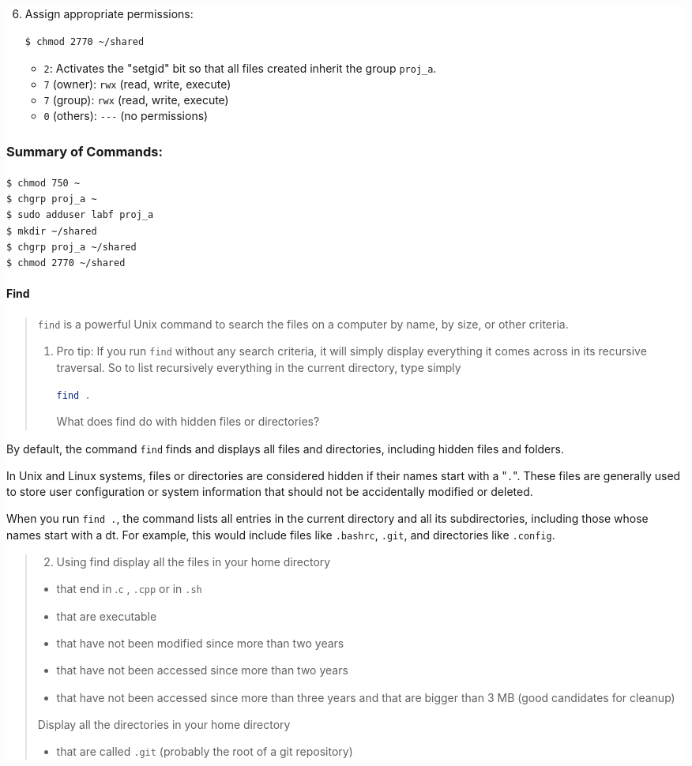 6. Assign appropriate permissions:

   ```bash
   $ chmod 2770 ~/shared
   ```

   - `2`: Activates the "setgid" bit so that all files created inherit the group `proj_a`.
   - `7` (owner): `rwx` (read, write, execute)
   - `7` (group): `rwx` (read, write, execute)
   - `0` (others): `---` (no permissions)

### **Summary of Commands:**
```bash
$ chmod 750 ~
$ chgrp proj_a ~
$ sudo adduser labf proj_a
$ mkdir ~/shared
$ chgrp proj_a ~/shared
$ chmod 2770 ~/shared
```

#### Find

> `find` is a powerful Unix command to search the files on a computer by name, by size, or other criteria.
>
> 1. Pro tip: If you run `find` without any search criteria, it will simply display everything it comes across in its recursive traversal. So to list recursively everything in the current directory, type simply 
>
>    ```bash
>    find .
>    ```
>
>    What does find do with hidden files or directories?
>

By default, the command `find` finds and displays all files and directories, including hidden files and folders.

In Unix and Linux systems, files or directories are considered hidden if their names start with a "`.`". These files are generally used to store user configuration or system information that should not be accidentally modified or deleted.

When you run `find .`, the command lists all entries in the  current directory and all its subdirectories, including those whose  names start with a dt. For example, this would include files like `.bashrc`, `.git`, and directories like `.config`.

> 2. Using find display all the files in your home directory
>
> * that end in .`c` , `.cpp` or in `.sh`
>
> * that are executable
> 
> * that have not been modified since more than two years
>
> * that have not been accessed since more than two years
>  
> * that have not been accessed since more than three years and that are bigger than 3 MB (good candidates for cleanup)
>
> 
>  Display all the directories in your home directory
> 
>* that are called `.git` (probably the root of a git repository)
> 
